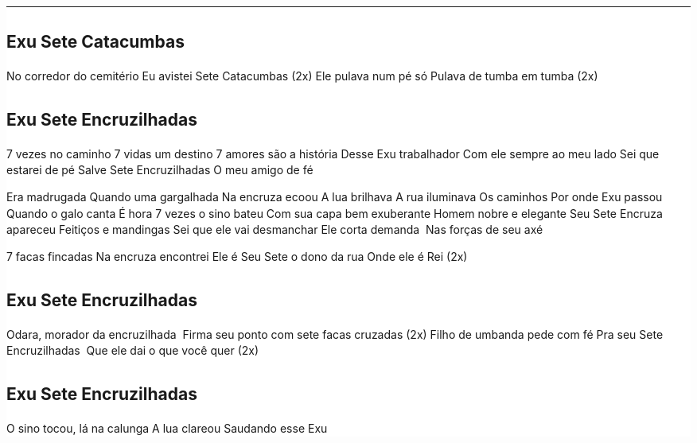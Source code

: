 





















---
## Exu Sete Catacumbas
No corredor do cemitério
Eu avistei Sete Catacumbas (2x)
Ele pulava num pé só
Pulava de tumba em tumba (2x)
## Exu Sete Encruzilhadas
7 vezes no caminho
7 vidas um destino
7 amores são a história
Desse Exu trabalhador
Com ele sempre ao meu lado
Sei que estarei de pé
Salve Sete Encruzilhadas
O meu amigo de fé

Era madrugada
Quando uma gargalhada
Na encruza ecoou
A lua brilhava
A rua iluminava
Os caminhos
Por onde Exu passou
Quando o galo canta
É hora
7 vezes o sino bateu
Com sua capa bem exuberante
Homem nobre e elegante
Seu Sete Encruza apareceu
Feitiços e mandingas
Sei que ele vai desmanchar
Ele corta demanda 
Nas forças de seu axé

7 facas fincadas
Na encruza encontrei
Ele é Seu Sete o dono da rua
Onde ele é Rei (2x)
## Exu Sete Encruzilhadas
Odara, morador da encruzilhada 
Firma seu ponto com sete facas cruzadas (2x)
Filho de umbanda pede com fé
Pra seu Sete Encruzilhadas 
Que ele dai o que você quer (2x)
## Exu Sete Encruzilhadas
O sino tocou, lá na calunga
A lua clareou
Saudando esse Exu